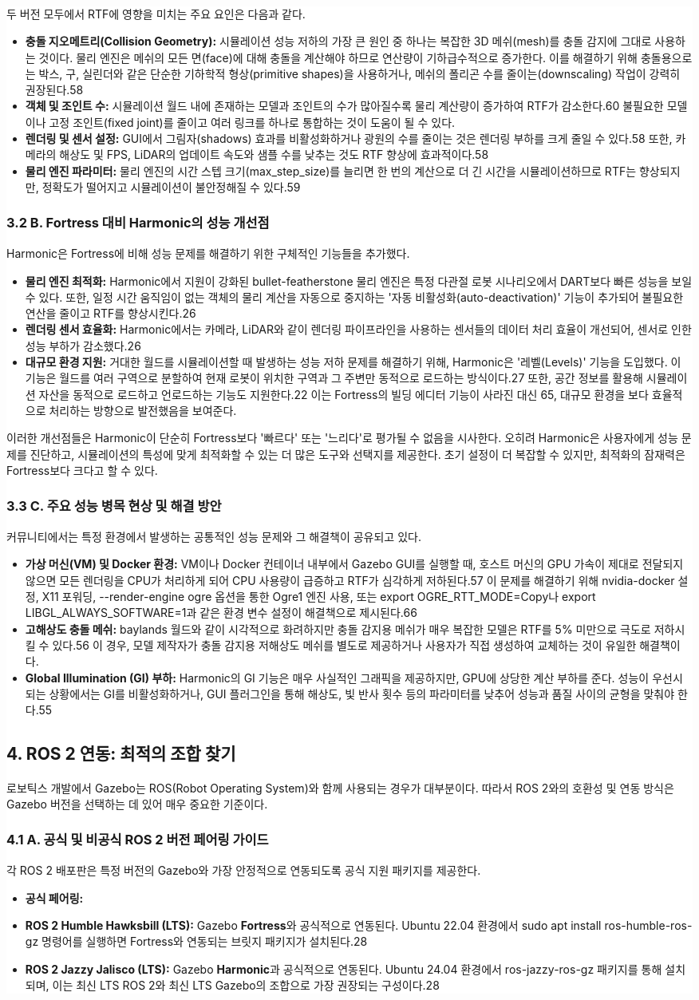 두 버전 모두에서 RTF에 영향을 미치는 주요 요인은 다음과 같다.

- **충돌 지오메트리(Collision Geometry):** 시뮬레이션 성능 저하의 가장 큰 원인 중 하나는 복잡한 3D 메쉬(mesh)를 충돌 감지에 그대로 사용하는 것이다. 물리 엔진은 메쉬의 모든 면(face)에 대해 충돌을 계산해야 하므로 연산량이 기하급수적으로 증가한다. 이를 해결하기 위해 충돌용으로는 박스, 구, 실린더와 같은 단순한 기하학적 형상(primitive shapes)을 사용하거나, 메쉬의 폴리곤 수를 줄이는(downscaling) 작업이 강력히 권장된다.58
- **객체 및 조인트 수:** 시뮬레이션 월드 내에 존재하는 모델과 조인트의 수가 많아질수록 물리 계산량이 증가하여 RTF가 감소한다.60 불필요한 모델이나 고정 조인트(fixed joint)를 줄이고 여러 링크를 하나로 통합하는 것이 도움이 될 수 있다.
- **렌더링 및 센서 설정:** GUI에서 그림자(shadows) 효과를 비활성화하거나 광원의 수를 줄이는 것은 렌더링 부하를 크게 줄일 수 있다.58 또한, 카메라의 해상도 및 FPS, LiDAR의 업데이트 속도와 샘플 수를 낮추는 것도 RTF 향상에 효과적이다.58
- **물리 엔진 파라미터:** 물리 엔진의 시간 스텝 크기(max_step_size)를 늘리면 한 번의 계산으로 더 긴 시간을 시뮬레이션하므로 RTF는 향상되지만, 정확도가 떨어지고 시뮬레이션이 불안정해질 수 있다.59

### 3.2 B. Fortress 대비 Harmonic의 성능 개선점

Harmonic은 Fortress에 비해 성능 문제를 해결하기 위한 구체적인 기능들을 추가했다.

- **물리 엔진 최적화:** Harmonic에서 지원이 강화된 bullet-featherstone 물리 엔진은 특정 다관절 로봇 시나리오에서 DART보다 빠른 성능을 보일 수 있다. 또한, 일정 시간 움직임이 없는 객체의 물리 계산을 자동으로 중지하는 '자동 비활성화(auto-deactivation)' 기능이 추가되어 불필요한 연산을 줄이고 RTF를 향상시킨다.26
- **렌더링 센서 효율화:** Harmonic에서는 카메라, LiDAR와 같이 렌더링 파이프라인을 사용하는 센서들의 데이터 처리 효율이 개선되어, 센서로 인한 성능 부하가 감소했다.26
- **대규모 환경 지원:** 거대한 월드를 시뮬레이션할 때 발생하는 성능 저하 문제를 해결하기 위해, Harmonic은 '레벨(Levels)' 기능을 도입했다. 이 기능은 월드를 여러 구역으로 분할하여 현재 로봇이 위치한 구역과 그 주변만 동적으로 로드하는 방식이다.27 또한, 공간 정보를 활용해 시뮬레이션 자산을 동적으로 로드하고 언로드하는 기능도 지원한다.22 이는 Fortress의 빌딩 에디터 기능이 사라진 대신 65, 대규모 환경을 보다 효율적으로 처리하는 방향으로 발전했음을 보여준다.

이러한 개선점들은 Harmonic이 단순히 Fortress보다 '빠르다' 또는 '느리다'로 평가될 수 없음을 시사한다. 오히려 Harmonic은 사용자에게 성능 문제를 진단하고, 시뮬레이션의 특성에 맞게 최적화할 수 있는 더 많은 도구와 선택지를 제공한다. 초기 설정이 더 복잡할 수 있지만, 최적화의 잠재력은 Fortress보다 크다고 할 수 있다.

### 3.3 C. 주요 성능 병목 현상 및 해결 방안

커뮤니티에서는 특정 환경에서 발생하는 공통적인 성능 문제와 그 해결책이 공유되고 있다.

- **가상 머신(VM) 및 Docker 환경:** VM이나 Docker 컨테이너 내부에서 Gazebo GUI를 실행할 때, 호스트 머신의 GPU 가속이 제대로 전달되지 않으면 모든 렌더링을 CPU가 처리하게 되어 CPU 사용량이 급증하고 RTF가 심각하게 저하된다.57 이 문제를 해결하기 위해 nvidia-docker 설정, X11 포워딩, --render-engine ogre 옵션을 통한 Ogre1 엔진 사용, 또는 export OGRE_RTT_MODE=Copy나 export LIBGL_ALWAYS_SOFTWARE=1과 같은 환경 변수 설정이 해결책으로 제시된다.66
- **고해상도 충돌 메쉬:** baylands 월드와 같이 시각적으로 화려하지만 충돌 감지용 메쉬가 매우 복잡한 모델은 RTF를 5% 미만으로 극도로 저하시킬 수 있다.56 이 경우, 모델 제작자가 충돌 감지용 저해상도 메쉬를 별도로 제공하거나 사용자가 직접 생성하여 교체하는 것이 유일한 해결책이다.
- **Global Illumination (GI) 부하:** Harmonic의 GI 기능은 매우 사실적인 그래픽을 제공하지만, GPU에 상당한 계산 부하를 준다. 성능이 우선시되는 상황에서는 GI를 비활성화하거나, GUI 플러그인을 통해 해상도, 빛 반사 횟수 등의 파라미터를 낮추어 성능과 품질 사이의 균형을 맞춰야 한다.55

## 4.  ROS 2 연동: 최적의 조합 찾기

로보틱스 개발에서 Gazebo는 ROS(Robot Operating System)와 함께 사용되는 경우가 대부분이다. 따라서 ROS 2와의 호환성 및 연동 방식은 Gazebo 버전을 선택하는 데 있어 매우 중요한 기준이다.

### 4.1 A. 공식 및 비공식 ROS 2 버전 페어링 가이드

각 ROS 2 배포판은 특정 버전의 Gazebo와 가장 안정적으로 연동되도록 공식 지원 패키지를 제공한다.

- **공식 페어링:**

- **ROS 2 Humble Hawksbill (LTS):** Gazebo **Fortress**와 공식적으로 연동된다. Ubuntu 22.04 환경에서 sudo apt install ros-humble-ros-gz 명령어를 실행하면 Fortress와 연동되는 브릿지 패키지가 설치된다.28
- **ROS 2 Jazzy Jalisco (LTS):** Gazebo **Harmonic**과 공식적으로 연동된다. Ubuntu 24.04 환경에서 ros-jazzy-ros-gz 패키지를 통해 설치되며, 이는 최신 LTS ROS 2와 최신 LTS Gazebo의 조합으로 가장 권장되는 구성이다.28
